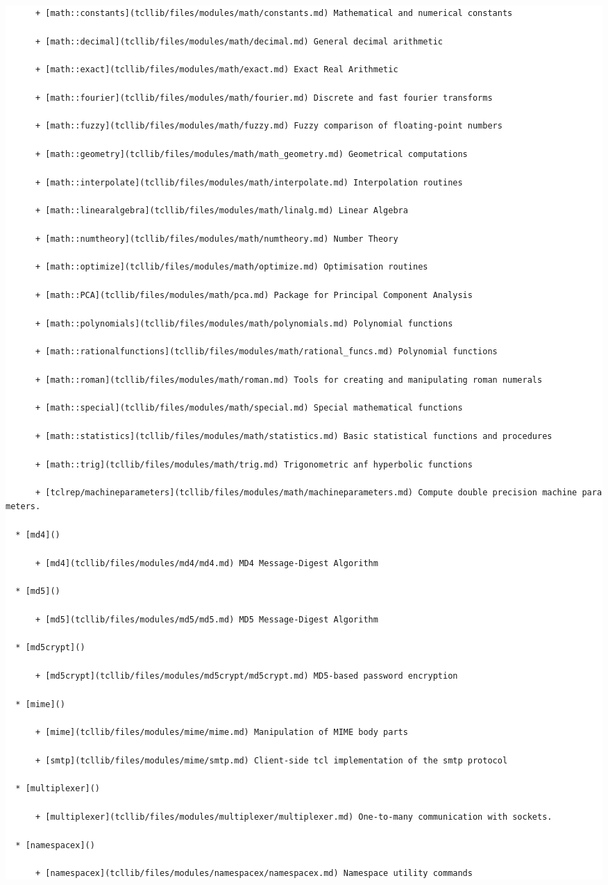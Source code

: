           + [math::constants](tcllib/files/modules/math/constants.md) Mathematical and numerical constants

          + [math::decimal](tcllib/files/modules/math/decimal.md) General decimal arithmetic

          + [math::exact](tcllib/files/modules/math/exact.md) Exact Real Arithmetic

          + [math::fourier](tcllib/files/modules/math/fourier.md) Discrete and fast fourier transforms

          + [math::fuzzy](tcllib/files/modules/math/fuzzy.md) Fuzzy comparison of floating-point numbers

          + [math::geometry](tcllib/files/modules/math/math_geometry.md) Geometrical computations

          + [math::interpolate](tcllib/files/modules/math/interpolate.md) Interpolation routines

          + [math::linearalgebra](tcllib/files/modules/math/linalg.md) Linear Algebra

          + [math::numtheory](tcllib/files/modules/math/numtheory.md) Number Theory

          + [math::optimize](tcllib/files/modules/math/optimize.md) Optimisation routines

          + [math::PCA](tcllib/files/modules/math/pca.md) Package for Principal Component Analysis

          + [math::polynomials](tcllib/files/modules/math/polynomials.md) Polynomial functions

          + [math::rationalfunctions](tcllib/files/modules/math/rational_funcs.md) Polynomial functions

          + [math::roman](tcllib/files/modules/math/roman.md) Tools for creating and manipulating roman numerals

          + [math::special](tcllib/files/modules/math/special.md) Special mathematical functions

          + [math::statistics](tcllib/files/modules/math/statistics.md) Basic statistical functions and procedures

          + [math::trig](tcllib/files/modules/math/trig.md) Trigonometric anf hyperbolic functions

          + [tclrep/machineparameters](tcllib/files/modules/math/machineparameters.md) Compute double precision machine parameters.

      * [md4]()

          + [md4](tcllib/files/modules/md4/md4.md) MD4 Message-Digest Algorithm

      * [md5]()

          + [md5](tcllib/files/modules/md5/md5.md) MD5 Message-Digest Algorithm

      * [md5crypt]()

          + [md5crypt](tcllib/files/modules/md5crypt/md5crypt.md) MD5-based password encryption

      * [mime]()

          + [mime](tcllib/files/modules/mime/mime.md) Manipulation of MIME body parts

          + [smtp](tcllib/files/modules/mime/smtp.md) Client-side tcl implementation of the smtp protocol

      * [multiplexer]()

          + [multiplexer](tcllib/files/modules/multiplexer/multiplexer.md) One-to-many communication with sockets.

      * [namespacex]()

          + [namespacex](tcllib/files/modules/namespacex/namespacex.md) Namespace utility commands
